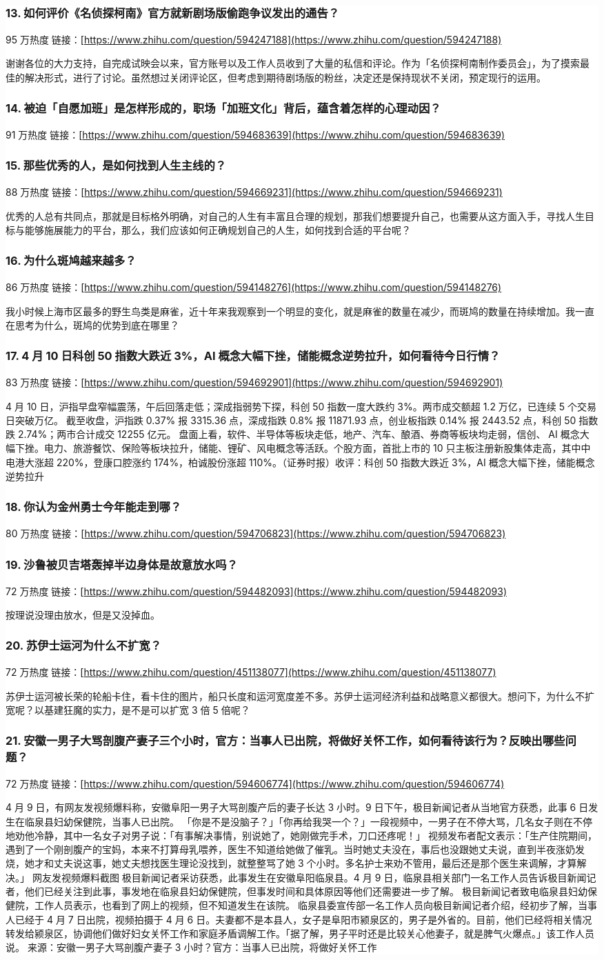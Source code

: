### 13. 如何评价《名侦探柯南》官方就新剧场版偷跑争议发出的通告？
95 万热度 链接：[https://www.zhihu.com/question/594247188](https://www.zhihu.com/question/594247188)

谢谢各位的大力支持，自完成试映会以来，官方账号以及工作人员收到了大量的私信和评论。作为「名侦探柯南制作委员会」，为了摸索最佳的解决形式，进行了讨论。虽然想过关闭评论区，但考虑到期待剧场版的粉丝，决定还是保持现状不关闭，预定现行的运用。

### 14. 被迫「自愿加班」是怎样形成的，职场「加班文化」背后，蕴含着怎样的心理动因？
91 万热度 链接：[https://www.zhihu.com/question/594683639](https://www.zhihu.com/question/594683639)



### 15. 那些优秀的人，是如何找到人生主线的？
88 万热度 链接：[https://www.zhihu.com/question/594669231](https://www.zhihu.com/question/594669231)

优秀的人总有共同点，那就是目标格外明确，对自己的人生有丰富且合理的规划，那我们想要提升自己，也需要从这方面入手，寻找人生目标与能够施展能力的平台，那么，我们应该如何正确规划自己的人生，如何找到合适的平台呢？

### 16. 为什么斑鸠越来越多？
86 万热度 链接：[https://www.zhihu.com/question/594148276](https://www.zhihu.com/question/594148276)

我小时候上海市区最多的野生鸟类是麻雀，近十年来我观察到一个明显的变化，就是麻雀的数量在减少，而斑鸠的数量在持续增加。我一直在思考为什么，斑鸠的优势到底在哪里？

### 17. 4 月 10 日科创 50 指数大跌近 3%，AI 概念大幅下挫，储能概念逆势拉升，如何看待今日行情？
83 万热度 链接：[https://www.zhihu.com/question/594692901](https://www.zhihu.com/question/594692901)

4 月 10 日，沪指早盘窄幅震荡，午后回落走低；深成指弱势下探，科创 50 指数一度大跌约 3%。两市成交额超 1.2 万亿，已连续 5 个交易日突破万亿。 截至收盘，沪指跌 0.37% 报 3315.36 点，深成指跌 0.8% 报 11871.93 点，创业板指跌 0.14% 报 2443.52 点，科创 50 指数跌 2.74%；两市合计成交 12255 亿元。 盘面上看，软件、半导体等板块走低，地产、汽车、酿酒、券商等板块均走弱，信创、 AI 概念大幅下挫。电力、旅游餐饮、保险等板块拉升，储能、锂矿、风电概念等活跃。个股方面，首批上市的 10 只主板注册新股集体走高，其中中电港大涨超 220%，登康口腔涨约 174%，柏诚股份涨超 110%。（证券时报）收评：科创 50 指数大跌近 3%，AI 概念大幅下挫，储能概念逆势拉升

### 18. 你认为金州勇士今年能走到哪？
80 万热度 链接：[https://www.zhihu.com/question/594706823](https://www.zhihu.com/question/594706823)



### 19. 沙鲁被贝吉塔轰掉半边身体是故意放水吗？
72 万热度 链接：[https://www.zhihu.com/question/594482093](https://www.zhihu.com/question/594482093)

按理说没理由放水，但是又没掉血。

### 20. 苏伊士运河为什么不扩宽？
72 万热度 链接：[https://www.zhihu.com/question/451138077](https://www.zhihu.com/question/451138077)

苏伊士运河被长荣的轮船卡住，看卡住的图片，船只长度和运河宽度差不多。苏伊士运河经济利益和战略意义都很大。想问下，为什么不扩宽呢？以基建狂魔的实力，是不是可以扩宽 3 倍 5 倍呢？

### 21. 安徽一男子大骂剖腹产妻子三个小时，官方：当事人已出院，将做好关怀工作，如何看待该行为？反映出哪些问题？
72 万热度 链接：[https://www.zhihu.com/question/594606774](https://www.zhihu.com/question/594606774)

4 月 9 日，有网友发视频爆料称，安徽阜阳一男子大骂剖腹产后的妻子长达 3 小时。9 日下午，极目新闻记者从当地官方获悉，此事 6 日发生在临泉县妇幼保健院，当事人已出院。 「你是不是没脑子？」「你再给我哭一个？」一段视频中，一男子在不停大骂，几名女子则在不停地劝他冷静，其中一名女子对男子说：「有事解决事情，别说她了，她刚做完手术，刀口还疼呢！」 视频发布者配文表示：「生产住院期间，遇到了一个刚剖腹产的宝妈，本来不打算母乳喂养，医生不知道给她做了催乳。当时她丈夫没在，事后也没跟她丈夫说，直到半夜涨奶发烧，她才和丈夫说这事，她丈夫想找医生理论没找到，就整整骂了她 3 个小时。多名护士来劝不管用，最后还是那个医生来调解，才算解决。」 网友发视频爆料截图 极目新闻记者采访获悉，此事发生在安徽阜阳临泉县。4 月 9 日，临泉县相关部门一名工作人员告诉极目新闻记者，他们已经关注到此事，事发地在临泉县妇幼保健院，但事发时间和具体原因等他们还需要进一步了解。 极目新闻记者致电临泉县妇幼保健院，工作人员表示，也看到了网上的视频，但不知道发生在该院。 临泉县委宣传部一名工作人员向极目新闻记者介绍，经初步了解，当事人已经于 4 月 7 日出院，视频拍摄于 4 月 6 日。夫妻都不是本县人，女子是阜阳市颍泉区的，男子是外省的。目前，他们已经将相关情况转发给颍泉区，协调他们做好妇女关怀工作和家庭矛盾调解工作。「据了解，男子平时还是比较关心他妻子，就是脾气火爆点。」该工作人员说。 来源：安徽一男子大骂剖腹产妻子 3 小时？官方：当事人已出院，将做好关怀工作
